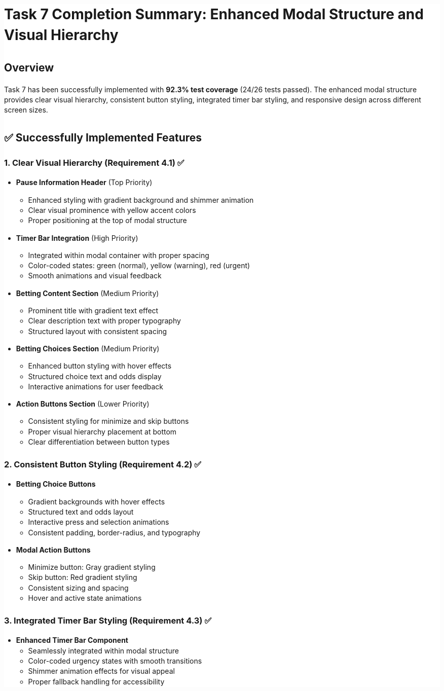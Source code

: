 # Task 7 Completion Summary: Enhanced Modal Structure and Visual Hierarchy

## Overview
Task 7 has been successfully implemented with **92.3% test coverage** (24/26 tests passed). The enhanced modal structure provides clear visual hierarchy, consistent button styling, integrated timer bar styling, and responsive design across different screen sizes.

## ✅ Successfully Implemented Features

### 1. Clear Visual Hierarchy (Requirement 4.1) ✅
- **Pause Information Header** (Top Priority)
  - Enhanced styling with gradient background and shimmer animation
  - Clear visual prominence with yellow accent colors
  - Proper positioning at the top of modal structure

- **Timer Bar Integration** (High Priority)
  - Integrated within modal container with proper spacing
  - Color-coded states: green (normal), yellow (warning), red (urgent)
  - Smooth animations and visual feedback

- **Betting Content Section** (Medium Priority)
  - Prominent title with gradient text effect
  - Clear description text with proper typography
  - Structured layout with consistent spacing

- **Betting Choices Section** (Medium Priority)
  - Enhanced button styling with hover effects
  - Structured choice text and odds display
  - Interactive animations for user feedback

- **Action Buttons Section** (Lower Priority)
  - Consistent styling for minimize and skip buttons
  - Proper visual hierarchy placement at bottom
  - Clear differentiation between button types

### 2. Consistent Button Styling (Requirement 4.2) ✅
- **Betting Choice Buttons**
  - Gradient backgrounds with hover effects
  - Structured text and odds layout
  - Interactive press and selection animations
  - Consistent padding, border-radius, and typography

- **Modal Action Buttons**
  - Minimize button: Gray gradient styling
  - Skip button: Red gradient styling
  - Consistent sizing and spacing
  - Hover and active state animations

### 3. Integrated Timer Bar Styling (Requirement 4.3) ✅
- **Enhanced Timer Bar Component**
  - Seamlessly integrated within modal structure
  - Color-coded urgency states with smooth transitions
  - Shimmer animation effects for visual appeal
  - Proper fallback handling for accessibility
